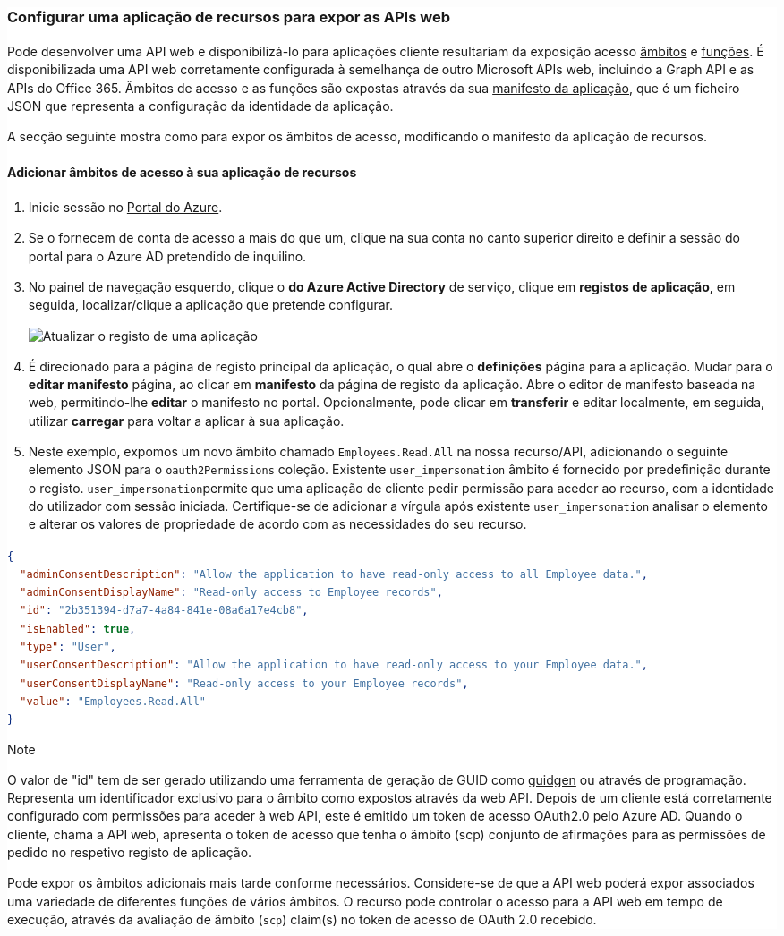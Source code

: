 ### <a name="configuring-a-resource-application-to-expose-web-apis"></a>Configurar uma aplicação de recursos para expor as APIs web

Pode desenvolver uma API web e disponibilizá-lo para aplicações cliente resultariam da exposição acesso [âmbitos](active-directory-dev-glossary.md#scopes) e [funções](active-directory-dev-glossary.md#roles). É disponibilizada uma API web corretamente configurada à semelhança de outro Microsoft APIs web, incluindo a Graph API e as APIs do Office 365. Âmbitos de acesso e as funções são expostas através da sua [manifesto da aplicação](active-directory-dev-glossary.md#application-manifest), que é um ficheiro JSON que representa a configuração da identidade da aplicação. 

A secção seguinte mostra como para expor os âmbitos de acesso, modificando o manifesto da aplicação de recursos.

#### <a name="adding-access-scopes-to-your-resource-application"></a>Adicionar âmbitos de acesso à sua aplicação de recursos

1. Inicie sessão no [Portal do Azure](https://portal.azure.com).
2. Se o fornecem de conta de acesso a mais do que um, clique na sua conta no canto superior direito e definir a sessão do portal para o Azure AD pretendido de inquilino.

3. No painel de navegação esquerdo, clique o **do Azure Active Directory** de serviço, clique em **registos de aplicação**, em seguida, localizar/clique a aplicação que pretende configurar.

   ![Atualizar o registo de uma aplicação](./media/active-directory-integrating-applications/update-app-registration.png)

4. É direcionado para a página de registo principal da aplicação, o qual abre o **definições** página para a aplicação. Mudar para o **editar manifesto** página, ao clicar em **manifesto** da página de registo da aplicação. Abre o editor de manifesto baseada na web, permitindo-lhe **editar** o manifesto no portal. Opcionalmente, pode clicar em **transferir** e editar localmente, em seguida, utilizar **carregar** para voltar a aplicar à sua aplicação.

5. Neste exemplo, expomos um novo âmbito chamado `Employees.Read.All` na nossa recurso/API, adicionando o seguinte elemento JSON para o `oauth2Permissions` coleção. Existente `user_impersonation` âmbito é fornecido por predefinição durante o registo. `user_impersonation`permite que uma aplicação de cliente pedir permissão para aceder ao recurso, com a identidade do utilizador com sessão iniciada. Certifique-se de adicionar a vírgula após existente `user_impersonation` analisar o elemento e alterar os valores de propriedade de acordo com as necessidades do seu recurso. 

  ```json
  {
    "adminConsentDescription": "Allow the application to have read-only access to all Employee data.",
    "adminConsentDisplayName": "Read-only access to Employee records",
    "id": "2b351394-d7a7-4a84-841e-08a6a17e4cb8",
    "isEnabled": true,
    "type": "User",
    "userConsentDescription": "Allow the application to have read-only access to your Employee data.",
    "userConsentDisplayName": "Read-only access to your Employee records",
    "value": "Employees.Read.All"
  }
  ```
  > [!NOTE]
  > O valor de "id" tem de ser gerado utilizando uma ferramenta de geração de GUID como [guidgen](https://msdn.microsoft.com/library/ms241442%28v=vs.80%29.aspx) ou através de programação. Representa um identificador exclusivo para o âmbito como expostos através da web API. Depois de um cliente está corretamente configurado com permissões para aceder à web API, este é emitido um token de acesso OAuth2.0 pelo Azure AD. Quando o cliente, chama a API web, apresenta o token de acesso que tenha o âmbito (scp) conjunto de afirmações para as permissões de pedido no respetivo registo de aplicação.
  >
  > Pode expor os âmbitos adicionais mais tarde conforme necessários. Considere-se de que a API web poderá expor associados uma variedade de diferentes funções de vários âmbitos. O recurso pode controlar o acesso para a API web em tempo de execução, através da avaliação de âmbito (`scp`) claim(s) no token de acesso de OAuth 2.0 recebido.